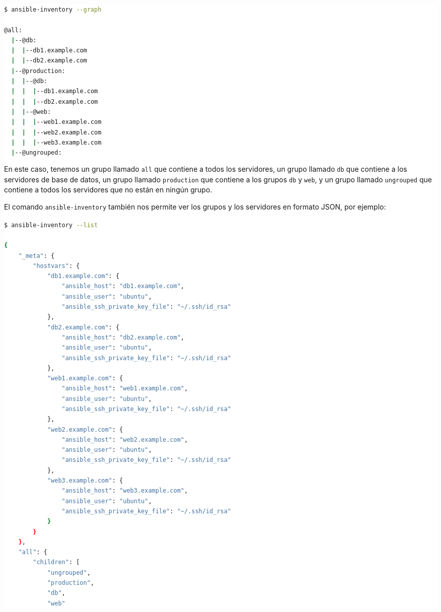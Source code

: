 ```bash
$ ansible-inventory --graph

@all:
  |--@db:
  |  |--db1.example.com
  |  |--db2.example.com
  |--@production:
  |  |--@db:
  |  |  |--db1.example.com
  |  |  |--db2.example.com
  |  |--@web:
  |  |  |--web1.example.com
  |  |  |--web2.example.com
  |  |  |--web3.example.com
  |--@ungrouped:
```

En este caso, tenemos un grupo llamado `all` que contiene a todos los servidores, un grupo llamado `db` que contiene a los servidores de base de datos, un grupo llamado `production` que contiene a los grupos `db` y `web`, y un grupo llamado `ungrouped` que contiene a todos los servidores que no están en ningún grupo.

El comando `ansible-inventory` también nos permite ver los grupos y los servidores en formato JSON, por ejemplo:

```bash
$ ansible-inventory --list

{
    "_meta": {
        "hostvars": {
            "db1.example.com": {
                "ansible_host": "db1.example.com",
                "ansible_user": "ubuntu",
                "ansible_ssh_private_key_file": "~/.ssh/id_rsa"
            },
            "db2.example.com": {
                "ansible_host": "db2.example.com",
                "ansible_user": "ubuntu",
                "ansible_ssh_private_key_file": "~/.ssh/id_rsa"
            },
            "web1.example.com": {
                "ansible_host": "web1.example.com",
                "ansible_user": "ubuntu",
                "ansible_ssh_private_key_file": "~/.ssh/id_rsa"
            },
            "web2.example.com": {
                "ansible_host": "web2.example.com",
                "ansible_user": "ubuntu",
                "ansible_ssh_private_key_file": "~/.ssh/id_rsa"
            },
            "web3.example.com": {
                "ansible_host": "web3.example.com",
                "ansible_user": "ubuntu",
                "ansible_ssh_private_key_file": "~/.ssh/id_rsa"
            }
        }
    },
    "all": {
        "children": [
            "ungrouped",
            "production",
            "db",
            "web"
```